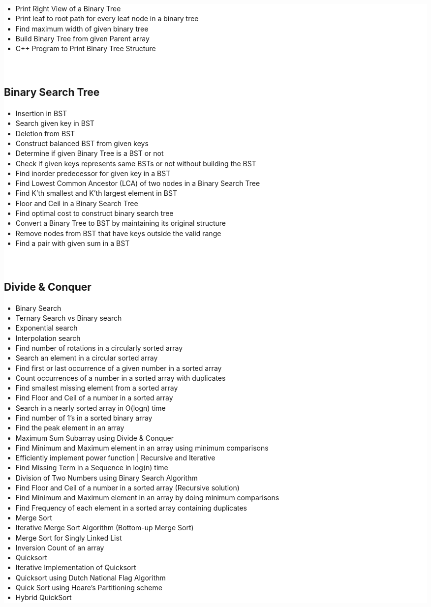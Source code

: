 - Print Right View of a Binary Tree
- Print leaf to root path for every leaf node in a binary tree
- Find maximum width of given binary tree
- Build Binary Tree from given Parent array
- C++ Program to Print Binary Tree Structure

<br>

## Binary Search Tree
- Insertion in BST
- Search given key in BST
- Deletion from BST
- Construct balanced BST from given keys
- Determine if given Binary Tree is a BST or not
- Check if given keys represents same BSTs or not without building the BST
- Find inorder predecessor for given key in a BST
- Find Lowest Common Ancestor (LCA) of two nodes in a Binary Search Tree
- Find K’th smallest and K’th largest element in BST
- Floor and Ceil in a Binary Search Tree
- Find optimal cost to construct binary search tree
- Convert a Binary Tree to BST by maintaining its original structure
- Remove nodes from BST that have keys outside the valid range
- Find a pair with given sum in a BST

<br>

## Divide & Conquer
- Binary Search
- Ternary Search vs Binary search
- Exponential search
- Interpolation search
- Find number of rotations in a circularly sorted array
- Search an element in a circular sorted array
- Find first or last occurrence of a given number in a sorted array
- Count occurrences of a number in a sorted array with duplicates
- Find smallest missing element from a sorted array
- Find Floor and Ceil of a number in a sorted array
- Search in a nearly sorted array in O(logn) time
- Find number of 1’s in a sorted binary array
- Find the peak element in an array
- Maximum Sum Subarray using Divide & Conquer
- Find Minimum and Maximum element in an array using minimum comparisons
- Efficiently implement power function | Recursive and Iterative
- Find Missing Term in a Sequence in log(n) time
- Division of Two Numbers using Binary Search Algorithm
- Find Floor and Ceil of a number in a sorted array (Recursive solution)
- Find Minimum and Maximum element in an array by doing minimum comparisons
- Find Frequency of each element in a sorted array containing duplicates
- Merge Sort
- Iterative Merge Sort Algorithm (Bottom-up Merge Sort)
- Merge Sort for Singly Linked List
- Inversion Count of an array
- Quicksort
- Iterative Implementation of Quicksort
- Quicksort using Dutch National Flag Algorithm
- Quick Sort using Hoare’s Partitioning scheme
- Hybrid QuickSort
